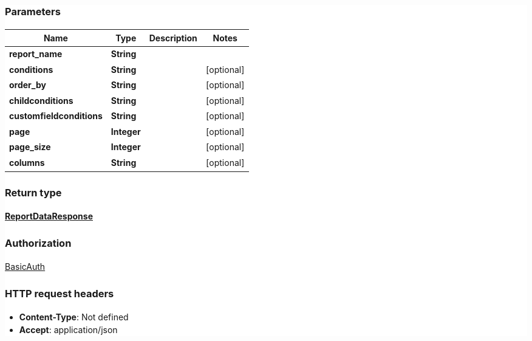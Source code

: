 ### Parameters

Name | Type | Description  | Notes
------------- | ------------- | ------------- | -------------
 **report_name** | **String**|  | 
 **conditions** | **String**|  | [optional] 
 **order_by** | **String**|  | [optional] 
 **childconditions** | **String**|  | [optional] 
 **customfieldconditions** | **String**|  | [optional] 
 **page** | **Integer**|  | [optional] 
 **page_size** | **Integer**|  | [optional] 
 **columns** | **String**|  | [optional] 

### Return type

[**ReportDataResponse**](ReportDataResponse.md)

### Authorization

[BasicAuth](../README.md#BasicAuth)

### HTTP request headers

 - **Content-Type**: Not defined
 - **Accept**: application/json




